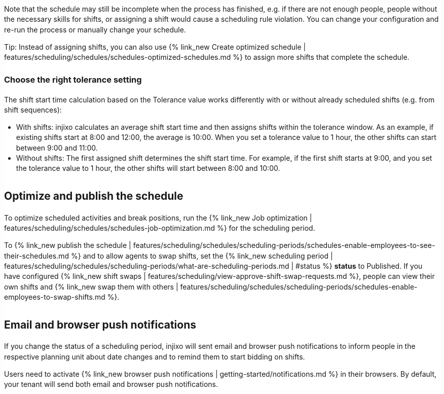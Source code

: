 
Note that the schedule may still be incomplete when the process has finished, e.g. if there are not enough people, people without the necessary skills for shifts, or assigning a shift would cause a scheduling rule violation. You can change your configuration and re-run the process or manually change your schedule.

Tip: Instead of assigning shifts, you can also use {% link_new Create optimized schedule | features/scheduling/schedules/schedules-optimized-schedules.md %} to assign more shifts that complete the schedule.

### Choose the right tolerance setting

The shift start time calculation based on the Tolerance value works differently with or without already scheduled shifts (e.g. from shift sequences):

- With shifts: injixo calculates an average shift start time and then assigns shifts within the tolerance window. As an example, if existing shifts start at 8:00 and 12:00, the average is 10:00. When you set a tolerance value to 1 hour, the other shifts can start between 9:00 and 11:00.
- Without shifts: The first assigned shift determines the shift start time. For example, if the first shift starts at 9:00, and you set the tolerance value to 1 hour, the other shifts will start between 8:00 and 10:00.

## Optimize and publish the schedule

To optimize scheduled activities and break positions, run the {% link_new Job optimization | features/scheduling/schedules/schedules-job-optimization.md %} for the scheduling period.

To {% link_new publish the schedule | features/scheduling/schedules/scheduling-periods/schedules-enable-employees-to-see-their-schedules.md %} and to allow agents to swap shifts, set the {% link_new scheduling period | features/scheduling/schedules/scheduling-periods/what-are-scheduling-periods.md | #status %} **status** to Published. If you have configured {% link_new shift swaps | features/scheduling/view-approve-shift-swap-requests.md %}, people can view their own shifts and {% link_new swap them with others | features/scheduling/schedules/scheduling-periods/schedules-enable-employees-to-swap-shifts.md %}.

## Email and browser push notifications

If you change the status of a scheduling period, injixo will sent email and browser push notifications to inform people in the respective planning unit about date changes and to remind them to start bidding on shifts.

Users need to activate {% link_new browser push notifications | getting-started/notifications.md %} in their browsers. By default, your tenant will send both email and browser push notifications.
